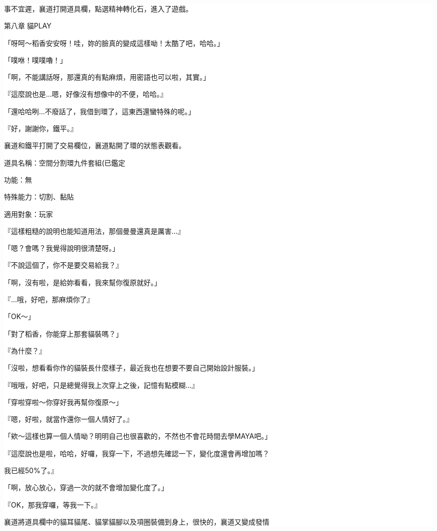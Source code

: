 事不宜遲，襄道打開道具欄，點選精神轉化石，進入了遊戲。



第八章 貓PLAY

「呀呵～稻香安安呀！哇，妳的臉真的變成這樣呦！太酷了吧，哈哈。」

「噗咻！噗噗嚕！」

「啊，不能講話呀，那還真的有點麻煩，用密語也可以啦，其實。」

『這麼說也是...嗯，好像沒有想像中的不便，哈哈。』

「還哈哈咧...不廢話了，我借到環了，這東西還蠻特殊的呢。」

『好，謝謝你，鐵平。』

襄道和鐵平打開了交易欄位，襄道點開了環的狀態表觀看。

道具名稱：空間分割環九件套組(已鑑定

功能：無

特殊能力：切割、黏貼

適用對象：玩家



『這樣粗糙的說明也能知道用法，那個曼曼還真是厲害...』

「嗯？會嗎？我覺得說明很清楚呀。」

『不說這個了，你不是要交易給我？』

「啊，沒有啦，是給妳看看，我來幫你復原就好。」

『...哦，好吧，那麻煩你了』

「OK～」

「對了稻香，你能穿上那套貓裝嗎？」

『為什麼？』

「沒啦，想看看你作的貓裝長什麼樣子，最近我也在想要不要自己開始設計服裝。」

『哦哦，好吧，只是總覺得我上次穿上之後，記憶有點模糊...』

「穿啦穿啦～你穿好我再幫你復原～」

『嗯，好啦，就當作還你一個人情好了。』

「欸～這樣也算一個人情呦？明明自己也很喜歡的，不然也不會花時間去學MAYA吧。」

『這麼說也是啦，哈哈，好囉，我穿一下，不過想先確認一下，變化度還會再增加嗎？

我已經50%了。』

「啊，放心放心，穿過一次的就不會增加變化度了。」

『OK，那我穿囉，等我一下。』



襄道將道具欄中的貓耳貓尾、貓掌貓腳以及項圈裝備到身上，很快的，襄道又變成發情
